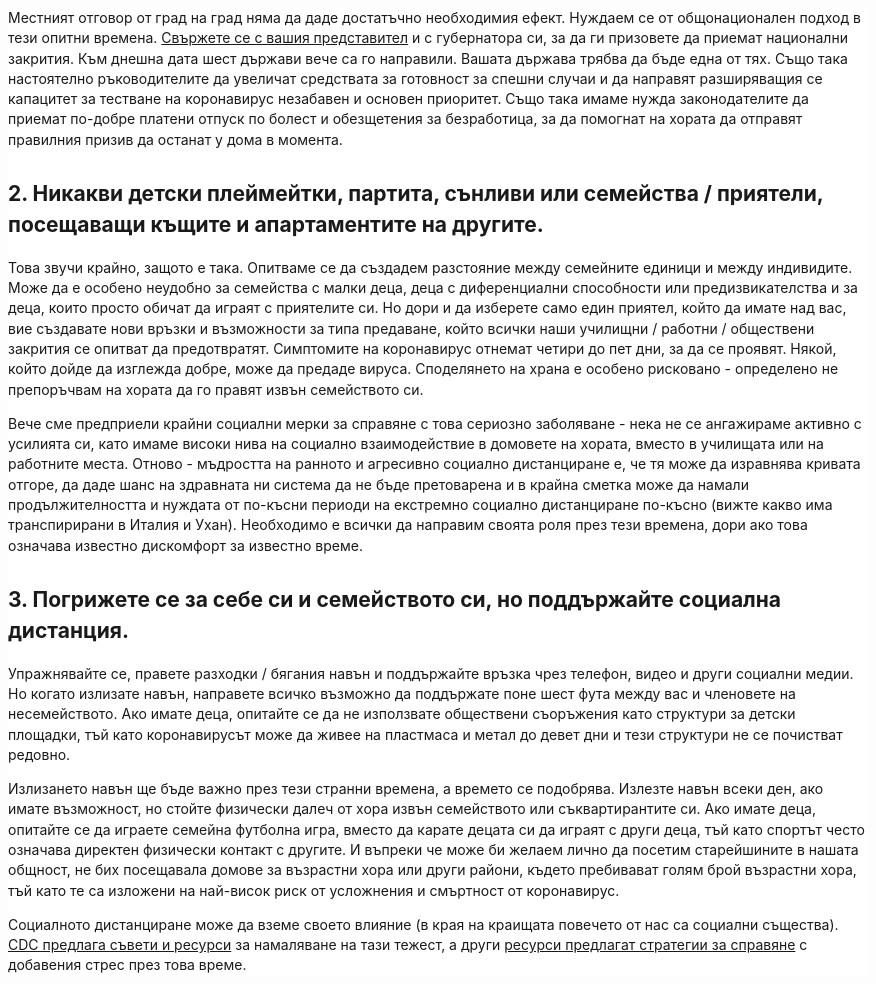 Местният отговор от град на град няма да даде достатъчно необходимия ефект. Нуждаем се от общонационален подход в тези опитни времена. [Свържете се с вашия представител](https://www.house.gov/representatives/find-your-representative) и с губернатора си, за да ги призовете да приемат национални закрития. Към днешна дата шест държави вече са го направили. Вашата държава трябва да бъде една от тях. Също така настоятелно ръководителите да увеличат средствата за готовност за спешни случаи и да направят разширяващия се капацитет за тестване на коронавирус незабавен и основен приоритет. Също така имаме нужда законодателите да приемат по-добре платени отпуск по болест и обезщетения за безработица, за да помогнат на хората да отправят правилния призив да останат у дома в момента.

## 2\. Никакви детски плеймейтки, партита, сънливи или семейства / приятели, посещаващи къщите и апартаментите на другите.

Това звучи крайно, защото е така. Опитваме се да създадем разстояние между семейните единици и между индивидите. Може да е особено неудобно за семейства с малки деца, деца с диференциални способности или предизвикателства и за деца, които просто обичат да играят с приятелите си. Но дори и да изберете само един приятел, който да имате над вас, вие създавате нови връзки и възможности за типа предаване, който всички наши училищни / работни / обществени закрития се опитват да предотвратят. Симптомите на коронавирус отнемат четири до пет дни, за да се проявят. Някой, който дойде да изглежда добре, може да предаде вируса. Споделянето на храна е особено рисковано - определено не препоръчвам на хората да го правят извън семейството си.

Вече сме предприели крайни социални мерки за справяне с това сериозно заболяване - нека не се ангажираме активно с усилията си, като имаме високи нива на социално взаимодействие в домовете на хората, вместо в училищата или на работните места. Отново - мъдростта на ранното и агресивно социално дистанциране е, че тя може да изравнява кривата отгоре, да даде шанс на здравната ни система да не бъде претоварена и в крайна сметка може да намали продължителността и нуждата от по-късни периоди на екстремно социално дистанциране по-късно (вижте какво има транспирирани в Италия и Ухан). Необходимо е всички да направим своята роля през тези времена, дори ако това означава известно дискомфорт за известно време.

## 3\. Погрижете се за себе си и семейството си, но поддържайте социална дистанция.

Упражнявайте се, правете разходки / бягания навън и поддържайте връзка чрез телефон, видео и други социални медии. Но когато излизате навън, направете всичко възможно да поддържате поне шест фута между вас и членовете на несемейството. Ако имате деца, опитайте се да не използвате обществени съоръжения като структури за детски площадки, тъй като коронавирусът може да живее на пластмаса и метал до девет дни и тези структури не се почистват редовно.

Излизането навън ще бъде важно през тези странни времена, а времето се подобрява. Излезте навън всеки ден, ако имате възможност, но стойте физически далеч от хора извън семейството или съквартирантите си. Ако имате деца, опитайте се да играете семейна футболна игра, вместо да карате децата си да играят с други деца, тъй като спортът често означава директен физически контакт с другите. И въпреки че може би желаем лично да посетим старейшините в нашата общност, не бих посещавала домове за възрастни хора или други райони, където пребивават голям брой възрастни хора, тъй като те са изложени на най-висок риск от усложнения и смъртност от коронавирус.

Социалното дистанциране може да вземе своето влияние (в края на краищата повечето от нас са социални същества). [CDC предлага съвети и ресурси](https://www.cdc.gov/coronavirus/2019-ncov/about/coping.html) за намаляване на тази тежест, а други [ресурси предлагат стратегии за справяне](https://www.verywellmind.com/managing-coronavirus-anxiety-4798909) с добавения стрес през това време.
